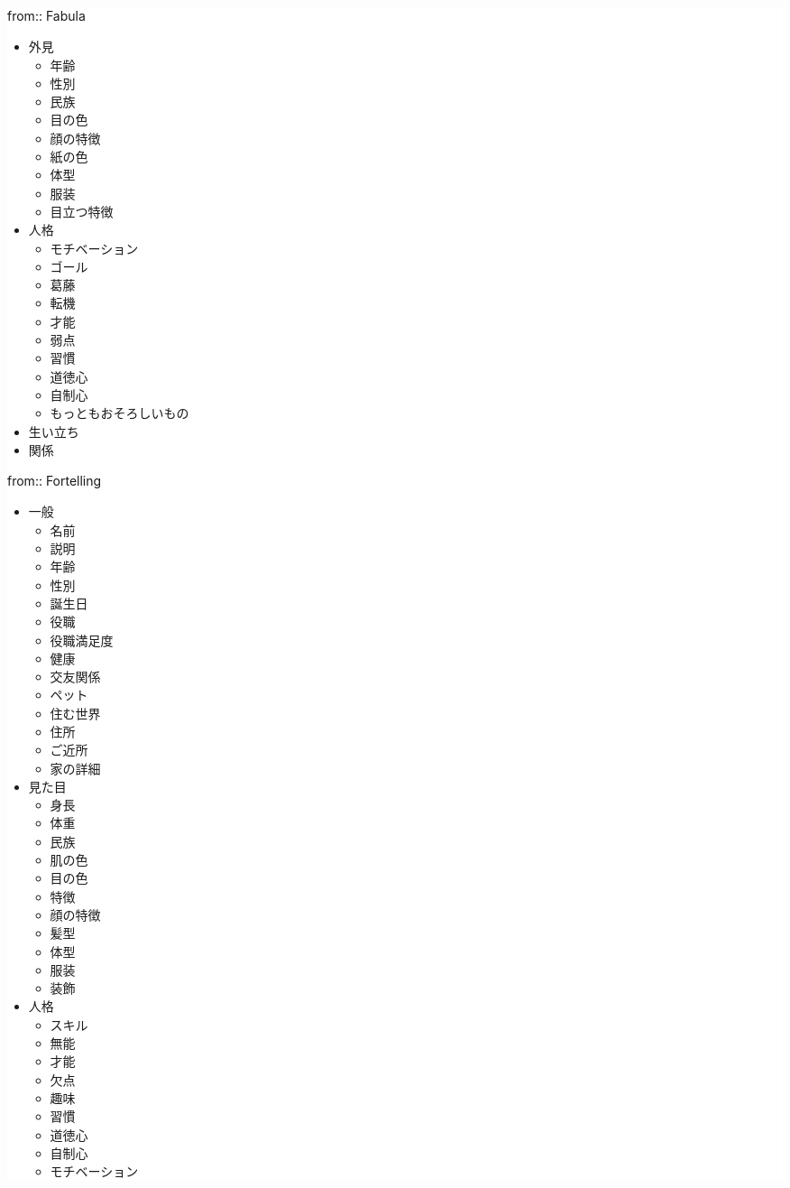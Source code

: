 from:: Fabula

- 外見
	- 年齢
	- 性別
	- 民族
	- 目の色
	- 顔の特徴
	- 紙の色
	- 体型
	- 服装
	- 目立つ特徴
- 人格
	- モチベーション
	- ゴール
	- 葛藤
	- 転機
	- 才能
	- 弱点
	- 習慣
	- 道徳心
	- 自制心
	- もっともおそろしいもの
- 生い立ち
- 関係

from:: Fortelling

- 一般
	- 名前
	- 説明
	- 年齢
	- 性別
	- 誕生日
	- 役職
	- 役職満足度
	- 健康
	- 交友関係
	- ペット
	- 住む世界
	- 住所
	- ご近所
	- 家の詳細
- 見た目
	- 身長
	- 体重
	- 民族
	- 肌の色
	- 目の色
	- 特徴
	- 顔の特徴
	- 髪型
	- 体型
	- 服装
	- 装飾
- 人格
	- スキル
	- 無能
	- 才能
	- 欠点
	- 趣味
	- 習慣
	- 道徳心
	- 自制心
	- モチベーション